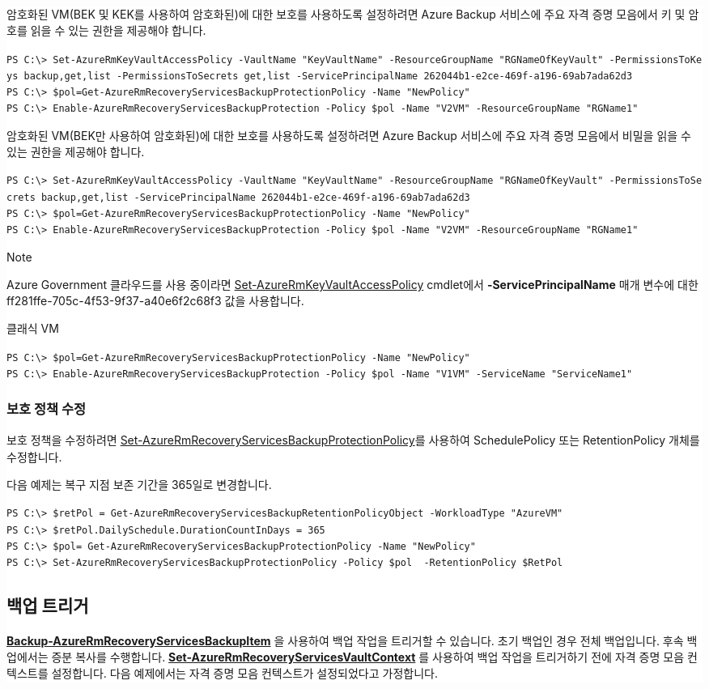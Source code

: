 암호화된 VM(BEK 및 KEK를 사용하여 암호화된)에 대한 보호를 사용하도록 설정하려면 Azure Backup 서비스에 주요 자격 증명 모음에서 키 및 암호를 읽을 수 있는 권한을 제공해야 합니다.

```
PS C:\> Set-AzureRmKeyVaultAccessPolicy -VaultName "KeyVaultName" -ResourceGroupName "RGNameOfKeyVault" -PermissionsToKeys backup,get,list -PermissionsToSecrets get,list -ServicePrincipalName 262044b1-e2ce-469f-a196-69ab7ada62d3
PS C:\> $pol=Get-AzureRmRecoveryServicesBackupProtectionPolicy -Name "NewPolicy"
PS C:\> Enable-AzureRmRecoveryServicesBackupProtection -Policy $pol -Name "V2VM" -ResourceGroupName "RGName1"
```

암호화된 VM(BEK만 사용하여 암호화된)에 대한 보호를 사용하도록 설정하려면 Azure Backup 서비스에 주요 자격 증명 모음에서 비밀을 읽을 수 있는 권한을 제공해야 합니다.

```
PS C:\> Set-AzureRmKeyVaultAccessPolicy -VaultName "KeyVaultName" -ResourceGroupName "RGNameOfKeyVault" -PermissionsToSecrets backup,get,list -ServicePrincipalName 262044b1-e2ce-469f-a196-69ab7ada62d3
PS C:\> $pol=Get-AzureRmRecoveryServicesBackupProtectionPolicy -Name "NewPolicy"
PS C:\> Enable-AzureRmRecoveryServicesBackupProtection -Policy $pol -Name "V2VM" -ResourceGroupName "RGName1"
```

> [!NOTE]
> Azure Government 클라우드를 사용 중이라면 [Set-AzureRmKeyVaultAccessPolicy](https://docs.microsoft.com/powershell/module/azurerm.keyvault/set-azurermkeyvaultaccesspolicy) cmdlet에서 **-ServicePrincipalName** 매개 변수에 대한 ff281ffe-705c-4f53-9f37-a40e6f2c68f3 값을 사용합니다.
>
>

클래식 VM

```
PS C:\> $pol=Get-AzureRmRecoveryServicesBackupProtectionPolicy -Name "NewPolicy"
PS C:\> Enable-AzureRmRecoveryServicesBackupProtection -Policy $pol -Name "V1VM" -ServiceName "ServiceName1"
```

### <a name="modify-a-protection-policy"></a>보호 정책 수정
보호 정책을 수정하려면 [Set-AzureRmRecoveryServicesBackupProtectionPolicy](https://docs.microsoft.com/powershell/module/azurerm.recoveryservices.backup/set-azurermrecoveryservicesbackupprotectionpolicy)를 사용하여 SchedulePolicy 또는 RetentionPolicy 개체를 수정합니다.

다음 예제는 복구 지점 보존 기간을 365일로 변경합니다.

```
PS C:\> $retPol = Get-AzureRmRecoveryServicesBackupRetentionPolicyObject -WorkloadType "AzureVM"
PS C:\> $retPol.DailySchedule.DurationCountInDays = 365
PS C:\> $pol= Get-AzureRmRecoveryServicesBackupProtectionPolicy -Name "NewPolicy"
PS C:\> Set-AzureRmRecoveryServicesBackupProtectionPolicy -Policy $pol  -RetentionPolicy $RetPol
```

## <a name="trigger-a-backup"></a>백업 트리거
**[Backup-AzureRmRecoveryServicesBackupItem](https://docs.microsoft.com/powershell/module/azurerm.recoveryservices.backup/backup-azurermrecoveryservicesbackupitem)** 을 사용하여 백업 작업을 트리거할 수 있습니다. 초기 백업인 경우 전체 백업입니다. 후속 백업에서는 증분 복사를 수행합니다. **[Set-AzureRmRecoveryServicesVaultContext](https://docs.microsoft.com/powershell/module/azurerm.recoveryservices/set-azurermrecoveryservicesvaultcontext)** 를 사용하여 백업 작업을 트리거하기 전에 자격 증명 모음 컨텍스트를 설정합니다. 다음 예제에서는 자격 증명 모음 컨텍스트가 설정되었다고 가정합니다.

